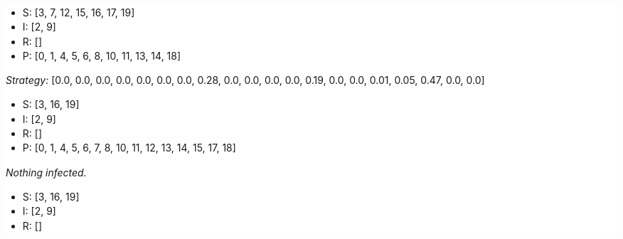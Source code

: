
 * S: [3, 7, 12, 15, 16, 17, 19]
 * I: [2, 9]
 * R: []
 * P: [0, 1, 4, 5, 6, 8, 10, 11, 13, 14, 18]

_Strategy:_ [0.0, 0.0, 0.0, 0.0, 0.0, 0.0, 0.0, 0.28, 0.0, 0.0, 0.0, 0.0, 0.19, 0.0, 0.0, 0.01, 0.05, 0.47, 0.0, 0.0]

 * S: [3, 16, 19]
 * I: [2, 9]
 * R: []
 * P: [0, 1, 4, 5, 6, 7, 8, 10, 11, 12, 13, 14, 15, 17, 18]

_Nothing infected._
 * S: [3, 16, 19]
 * I: [2, 9]
 * R: []
